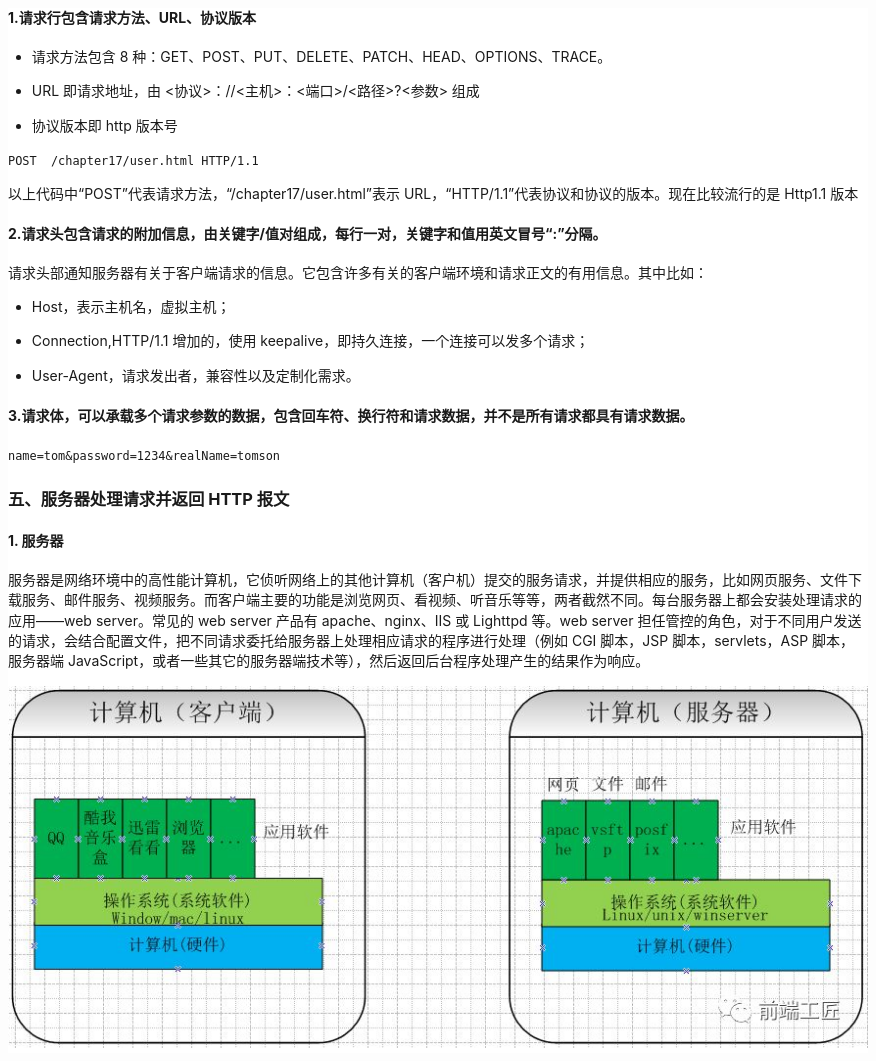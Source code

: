 #### 1.请求行包含请求方法、URL、协议版本

- 请求方法包含 8 种：GET、POST、PUT、DELETE、PATCH、HEAD、OPTIONS、TRACE。

- URL 即请求地址，由 <协议>：//<主机>：<端口>/<路径>?<参数> 组成

- 协议版本即 http 版本号

```
POST  /chapter17/user.html HTTP/1.1
```

以上代码中“POST”代表请求方法，“/chapter17/user.html”表示 URL，“HTTP/1.1”代表协议和协议的版本。现在比较流行的是 Http1.1 版本

#### 2.请求头包含请求的附加信息，由关键字/值对组成，每行一对，关键字和值用英文冒号“:”分隔。

请求头部通知服务器有关于客户端请求的信息。它包含许多有关的客户端环境和请求正文的有用信息。其中比如：

- Host，表示主机名，虚拟主机；

- Connection,HTTP/1.1 增加的，使用 keepalive，即持久连接，一个连接可以发多个请求；

- User-Agent，请求发出者，兼容性以及定制化需求。

#### 3.请求体，可以承载多个请求参数的数据，包含回车符、换行符和请求数据，并不是所有请求都具有请求数据。

```
name=tom&password=1234&realName=tomson
```

### 五、服务器处理请求并返回 HTTP 报文

#### 1. 服务器

服务器是网络环境中的高性能计算机，它侦听网络上的其他计算机（客户机）提交的服务请求，并提供相应的服务，比如网页服务、文件下载服务、邮件服务、视频服务。而客户端主要的功能是浏览网页、看视频、听音乐等等，两者截然不同。每台服务器上都会安装处理请求的应用——web server。常见的 web server 产品有 apache、nginx、IIS 或 Lighttpd 等。web server 担任管控的角色，对于不同用户发送的请求，会结合配置文件，把不同请求委托给服务器上处理相应请求的程序进行处理（例如 CGI 脚本，JSP 脚本，servlets，ASP 脚本，服务器端 JavaScript，或者一些其它的服务器端技术等），然后返回后台程序处理产生的结果作为响应。

![](../static/img/browser/browserUrl13.jpg)
